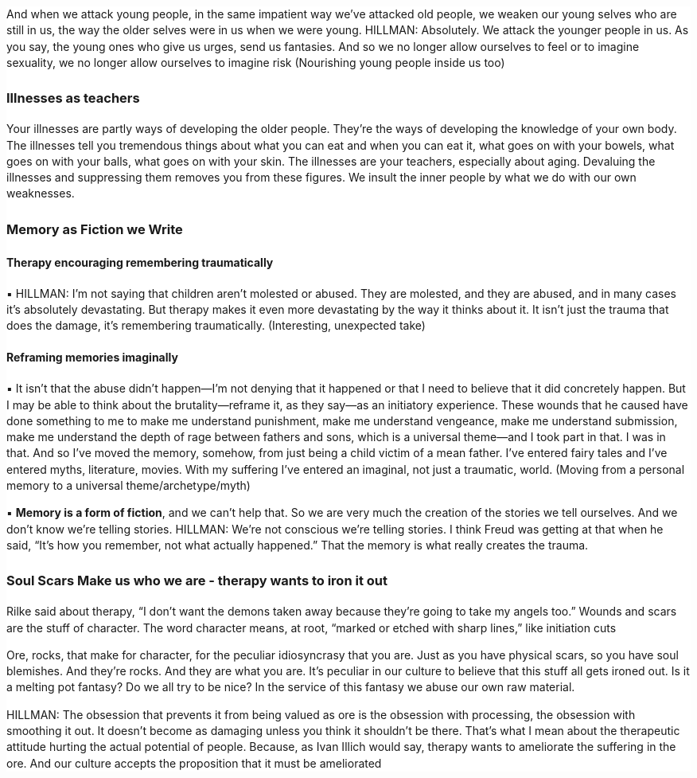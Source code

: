 And when we attack young people, in the same impatient way we’ve attacked old people, we weaken our young selves who are still in us, the way the older selves were in us when we were young.
HILLMAN: Absolutely. We attack the younger people in us. As you say, the young ones who give us urges, send us fantasies. And so we no longer allow ourselves to feel or to imagine sexuality, we no longer allow ourselves to imagine risk (Nourishing young people inside us too)

### Illnesses as teachers
 Your illnesses are partly ways of developing the older people. They’re the ways of developing the knowledge of your own body. The illnesses tell you tremendous things about what you can eat and when you can eat it, what goes on with your bowels, what goes on with your balls, what goes on with your skin. The illnesses are your teachers, especially about aging. Devaluing the illnesses and suppressing them removes you from these figures.
We insult the inner people by what we do with our own weaknesses.

### Memory as Fiction we Write
####  Therapy encouraging remembering traumatically
▪ HILLMAN: I’m not saying that children aren’t molested or abused. They are molested, and they are abused, and in many cases it’s absolutely devastating. But therapy makes it even more devastating by the way it thinks about it. It isn’t just the trauma that does the damage, it’s remembering traumatically. (Interesting, unexpected take)

#### Reframing memories imaginally
▪ It isn’t that the abuse didn’t happen—I’m not denying that it happened or that I need to believe that it did concretely happen. But I may be able to think about the brutality—reframe it, as they say—as an initiatory experience. These wounds that he caused have done something to me to make me understand punishment, make me understand vengeance, make me understand submission, make me understand the depth of rage between fathers and sons, which is a universal theme—and I took part in that. I was in that. And so I’ve moved the memory, somehow, from just being a child victim of a mean father. I’ve entered fairy tales and I’ve entered myths, literature, movies. With my suffering I’ve entered an imaginal, not just a traumatic, world. (Moving from a personal memory to a universal theme/archetype/myth)

▪ **Memory is a form of fiction**, and we can’t help that. So we are very much the creation of the stories we tell ourselves. And we don’t know we’re telling stories.
HILLMAN: We’re not conscious we’re telling stories.
I think Freud was getting at that when he said, “It’s how you remember, not what actually happened.” That the memory is what really creates the trauma. 

### Soul Scars Make us who we are - therapy wants to iron it out
Rilke said about therapy, “I don’t want the demons taken away because they’re going to take my angels too.” Wounds and scars are the stuff of character. The word character means, at root, “marked or etched with sharp lines,” like initiation cuts

Ore, rocks, that make for character, for the peculiar idiosyncrasy that you are. Just as you have physical scars, so you have soul blemishes. And they’re rocks. And they are what you are. It’s peculiar in our culture to believe that this stuff all gets ironed out. Is it a melting pot fantasy? Do we all try to be nice? In the service of this fantasy we abuse our own raw material.

HILLMAN: The obsession that prevents it from being valued as ore is the obsession with processing, the obsession with smoothing it out. It doesn’t become as damaging unless you think it shouldn’t be there. That’s what I mean about the therapeutic attitude hurting the actual potential of people. Because, as Ivan Illich would say, therapy wants to ameliorate the suffering in the ore. And our culture accepts the proposition that it must be ameliorated 
